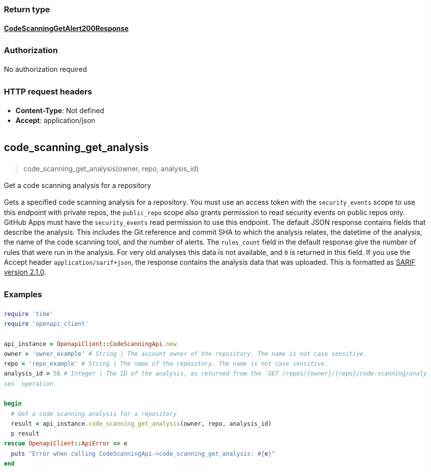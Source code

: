 ### Return type

[**CodeScanningGetAlert200Response**](CodeScanningGetAlert200Response.md)

### Authorization

No authorization required

### HTTP request headers

- **Content-Type**: Not defined
- **Accept**: application/json


## code_scanning_get_analysis

> <CodeScanningListRecentAnalyses200ResponseInner> code_scanning_get_analysis(owner, repo, analysis_id)

Get a code scanning analysis for a repository

Gets a specified code scanning analysis for a repository. You must use an access token with the `security_events` scope to use this endpoint with private repos, the `public_repo` scope also grants permission to read security events on public repos only. GitHub Apps must have the `security_events` read permission to use this endpoint.  The default JSON response contains fields that describe the analysis. This includes the Git reference and commit SHA to which the analysis relates, the datetime of the analysis, the name of the code scanning tool, and the number of alerts.  The `rules_count` field in the default response give the number of rules that were run in the analysis. For very old analyses this data is not available, and `0` is returned in this field.  If you use the Accept header `application/sarif+json`, the response contains the analysis data that was uploaded. This is formatted as [SARIF version 2.1.0](https://docs.oasis-open.org/sarif/sarif/v2.1.0/cs01/sarif-v2.1.0-cs01.html).

### Examples

```ruby
require 'time'
require 'openapi_client'

api_instance = OpenapiClient::CodeScanningApi.new
owner = 'owner_example' # String | The account owner of the repository. The name is not case sensitive.
repo = 'repo_example' # String | The name of the repository. The name is not case sensitive.
analysis_id = 56 # Integer | The ID of the analysis, as returned from the `GET /repos/{owner}/{repo}/code-scanning/analyses` operation.

begin
  # Get a code scanning analysis for a repository
  result = api_instance.code_scanning_get_analysis(owner, repo, analysis_id)
  p result
rescue OpenapiClient::ApiError => e
  puts "Error when calling CodeScanningApi->code_scanning_get_analysis: #{e}"
end
```
